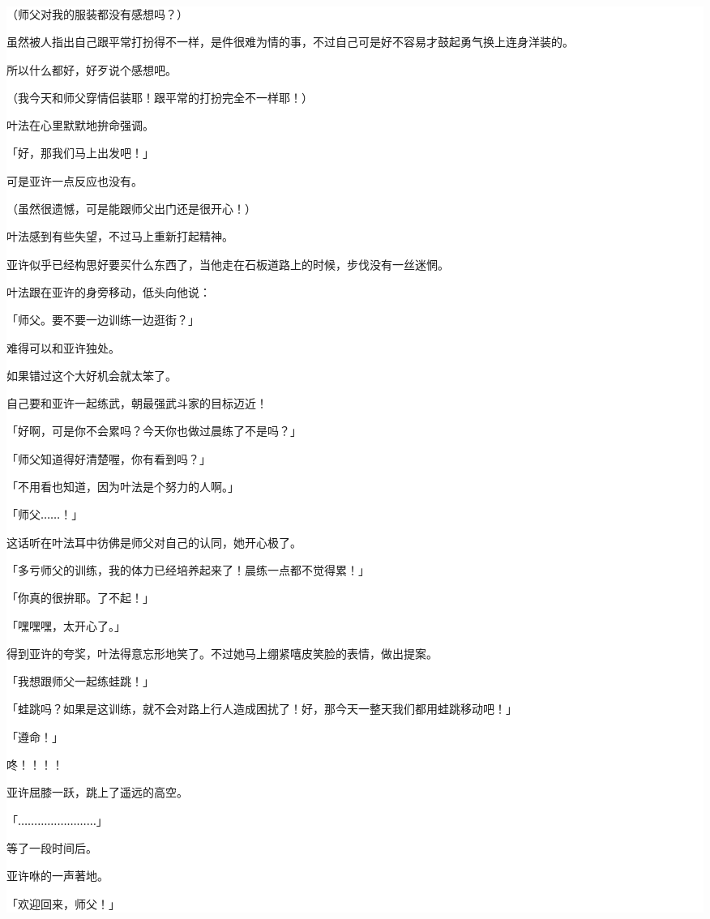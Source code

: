 （师父对我的服装都没有感想吗？）

虽然被人指出自己跟平常打扮得不一样，是件很难为情的事，不过自己可是好不容易才鼓起勇气换上连身洋装的。

所以什么都好，好歹说个感想吧。

（我今天和师父穿情侣装耶！跟平常的打扮完全不一样耶！）

叶法在心里默默地拚命强调。

「好，那我们马上出发吧！」

可是亚许一点反应也没有。

（虽然很遗憾，可是能跟师父出门还是很开心！）

叶法感到有些失望，不过马上重新打起精神。

亚许似乎已经构思好要买什么东西了，当他走在石板道路上的时候，步伐没有一丝迷惘。

叶法跟在亚许的身旁移动，低头向他说：

「师父。要不要一边训练一边逛街？」

难得可以和亚许独处。

如果错过这个大好机会就太笨了。

自己要和亚许一起练武，朝最强武斗家的目标迈近！

「好啊，可是你不会累吗？今天你也做过晨练了不是吗？」

「师父知道得好清楚喔，你有看到吗？」

「不用看也知道，因为叶法是个努力的人啊。」

「师父……！」

这话听在叶法耳中彷佛是师父对自己的认同，她开心极了。

「多亏师父的训练，我的体力已经培养起来了！晨练一点都不觉得累！」

「你真的很拚耶。了不起！」

「嘿嘿嘿，太开心了。」

得到亚许的夸奖，叶法得意忘形地笑了。不过她马上绷紧嘻皮笑脸的表情，做出提案。

「我想跟师父一起练蛙跳！」

「蛙跳吗？如果是这训练，就不会对路上行人造成困扰了！好，那今天一整天我们都用蛙跳移动吧！」

「遵命！」

咚！！！！

亚许屈膝一跃，跳上了遥远的高空。

「……………………」

等了一段时间后。

亚许咻的一声著地。

「欢迎回来，师父！」
